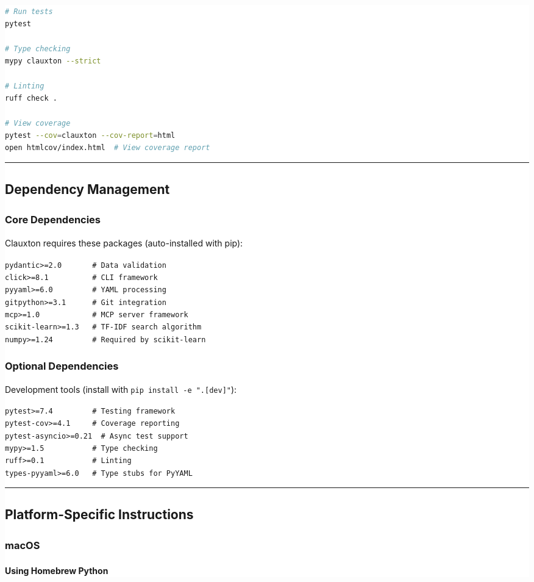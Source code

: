 ```bash
# Run tests
pytest

# Type checking
mypy clauxton --strict

# Linting
ruff check .

# View coverage
pytest --cov=clauxton --cov-report=html
open htmlcov/index.html  # View coverage report
```

---

## Dependency Management

### Core Dependencies

Clauxton requires these packages (auto-installed with pip):

```
pydantic>=2.0       # Data validation
click>=8.1          # CLI framework
pyyaml>=6.0         # YAML processing
gitpython>=3.1      # Git integration
mcp>=1.0            # MCP server framework
scikit-learn>=1.3   # TF-IDF search algorithm
numpy>=1.24         # Required by scikit-learn
```

### Optional Dependencies

Development tools (install with `pip install -e ".[dev]"`):

```
pytest>=7.4         # Testing framework
pytest-cov>=4.1     # Coverage reporting
pytest-asyncio>=0.21  # Async test support
mypy>=1.5           # Type checking
ruff>=0.1           # Linting
types-pyyaml>=6.0   # Type stubs for PyYAML
```

---

## Platform-Specific Instructions

### macOS

#### Using Homebrew Python

